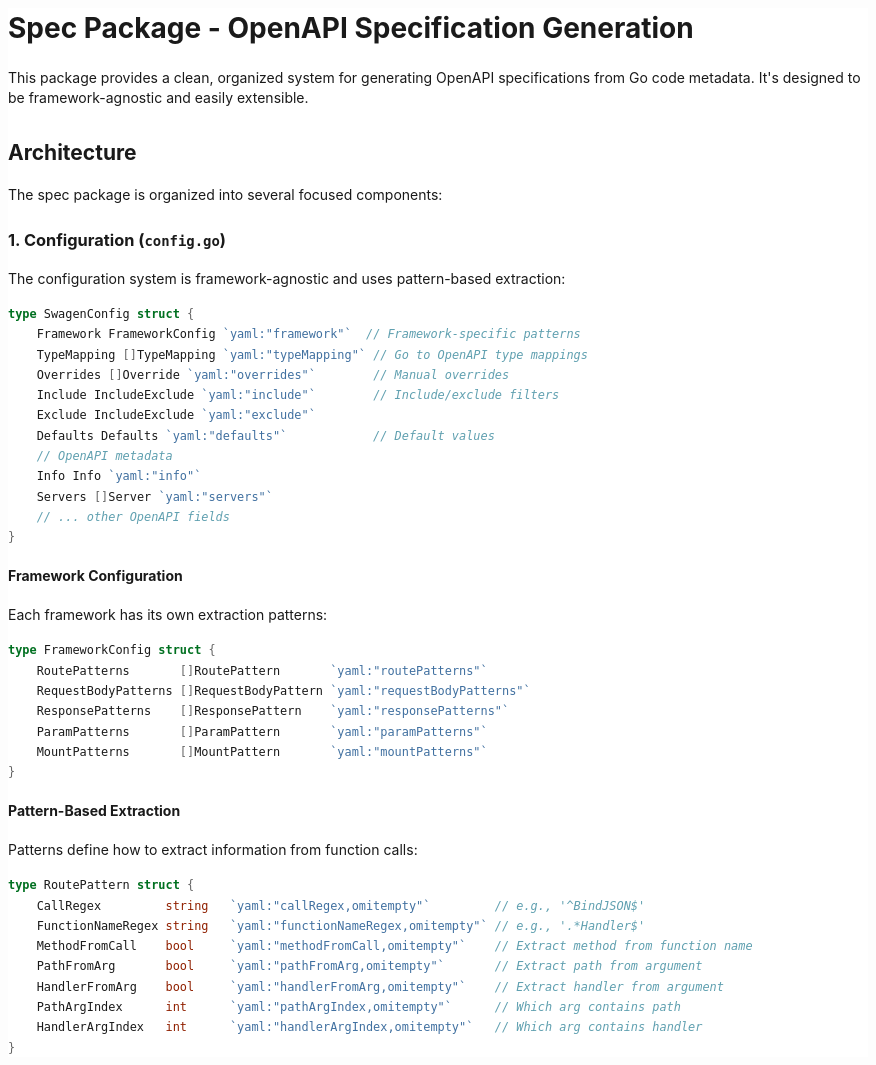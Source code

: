 # Spec Package - OpenAPI Specification Generation

This package provides a clean, organized system for generating OpenAPI specifications from Go code metadata. It's designed to be framework-agnostic and easily extensible.

## Architecture

The spec package is organized into several focused components:

### 1. Configuration (`config.go`)

The configuration system is framework-agnostic and uses pattern-based extraction:

```go
type SwagenConfig struct {
    Framework FrameworkConfig `yaml:"framework"`  // Framework-specific patterns
    TypeMapping []TypeMapping `yaml:"typeMapping"` // Go to OpenAPI type mappings
    Overrides []Override `yaml:"overrides"`        // Manual overrides
    Include IncludeExclude `yaml:"include"`        // Include/exclude filters
    Exclude IncludeExclude `yaml:"exclude"`
    Defaults Defaults `yaml:"defaults"`            // Default values
    // OpenAPI metadata
    Info Info `yaml:"info"`
    Servers []Server `yaml:"servers"`
    // ... other OpenAPI fields
}
```

#### Framework Configuration

Each framework has its own extraction patterns:

```go
type FrameworkConfig struct {
    RoutePatterns       []RoutePattern       `yaml:"routePatterns"`
    RequestBodyPatterns []RequestBodyPattern `yaml:"requestBodyPatterns"`
    ResponsePatterns    []ResponsePattern    `yaml:"responsePatterns"`
    ParamPatterns       []ParamPattern       `yaml:"paramPatterns"`
    MountPatterns       []MountPattern       `yaml:"mountPatterns"`
}
```

#### Pattern-Based Extraction

Patterns define how to extract information from function calls:

```go
type RoutePattern struct {
    CallRegex         string   `yaml:"callRegex,omitempty"`         // e.g., '^BindJSON$'
    FunctionNameRegex string   `yaml:"functionNameRegex,omitempty"` // e.g., '.*Handler$'
    MethodFromCall    bool     `yaml:"methodFromCall,omitempty"`    // Extract method from function name
    PathFromArg       bool     `yaml:"pathFromArg,omitempty"`       // Extract path from argument
    HandlerFromArg    bool     `yaml:"handlerFromArg,omitempty"`    // Extract handler from argument
    PathArgIndex      int      `yaml:"pathArgIndex,omitempty"`      // Which arg contains path
    HandlerArgIndex   int      `yaml:"handlerArgIndex,omitempty"`   // Which arg contains handler
}
```
